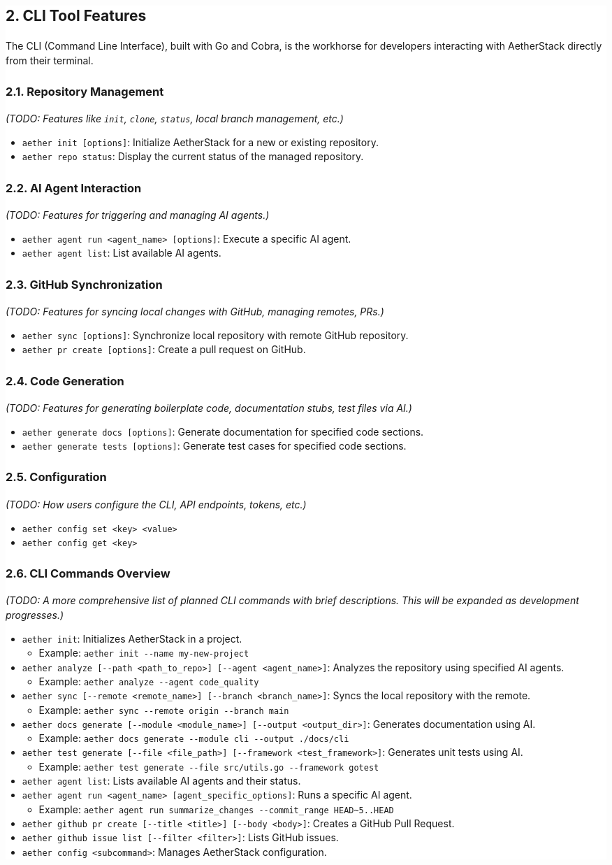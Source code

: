 ## 2. CLI Tool Features

The CLI (Command Line Interface), built with Go and Cobra, is the workhorse for developers interacting with AetherStack directly from their terminal.

### 2.1. Repository Management
*(TODO: Features like `init`, `clone`, `status`, local branch management, etc.)*
- `aether init [options]`: Initialize AetherStack for a new or existing repository.
- `aether repo status`: Display the current status of the managed repository.

### 2.2. AI Agent Interaction
*(TODO: Features for triggering and managing AI agents.)*
- `aether agent run <agent_name> [options]`: Execute a specific AI agent.
- `aether agent list`: List available AI agents.

### 2.3. GitHub Synchronization
*(TODO: Features for syncing local changes with GitHub, managing remotes, PRs.)*
- `aether sync [options]`: Synchronize local repository with remote GitHub repository.
- `aether pr create [options]`: Create a pull request on GitHub.

### 2.4. Code Generation
*(TODO: Features for generating boilerplate code, documentation stubs, test files via AI.)*
- `aether generate docs [options]`: Generate documentation for specified code sections.
- `aether generate tests [options]`: Generate test cases for specified code sections.

### 2.5. Configuration
*(TODO: How users configure the CLI, API endpoints, tokens, etc.)*
- `aether config set <key> <value>`
- `aether config get <key>`

### 2.6. CLI Commands Overview
*(TODO: A more comprehensive list of planned CLI commands with brief descriptions. This will be expanded as development progresses.)*
- `aether init`: Initializes AetherStack in a project.
  - Example: `aether init --name my-new-project`
- `aether analyze [--path <path_to_repo>] [--agent <agent_name>]`: Analyzes the repository using specified AI agents.
  - Example: `aether analyze --agent code_quality`
- `aether sync [--remote <remote_name>] [--branch <branch_name>]`: Syncs the local repository with the remote.
  - Example: `aether sync --remote origin --branch main`
- `aether docs generate [--module <module_name>] [--output <output_dir>]`: Generates documentation using AI.
  - Example: `aether docs generate --module cli --output ./docs/cli`
- `aether test generate [--file <file_path>] [--framework <test_framework>]`: Generates unit tests using AI.
  - Example: `aether test generate --file src/utils.go --framework gotest`
- `aether agent list`: Lists available AI agents and their status.
- `aether agent run <agent_name> [agent_specific_options]`: Runs a specific AI agent.
  - Example: `aether agent run summarize_changes --commit_range HEAD~5..HEAD`
- `aether github pr create [--title <title>] [--body <body>]`: Creates a GitHub Pull Request.
- `aether github issue list [--filter <filter>]`: Lists GitHub issues.
- `aether config <subcommand>`: Manages AetherStack configuration.
